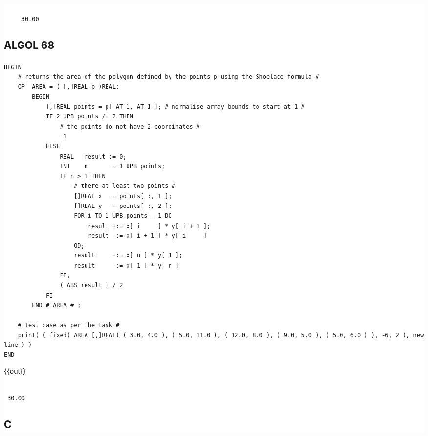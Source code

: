 ```txt

     30.00

```



## ALGOL 68


```algol68
BEGIN
    # returns the area of the polygon defined by the points p using the Shoelace formula #
    OP  AREA = ( [,]REAL p )REAL:
        BEGIN
            [,]REAL points = p[ AT 1, AT 1 ]; # normalise array bounds to start at 1 #
            IF 2 UPB points /= 2 THEN
                # the points do not have 2 coordinates #
                -1
            ELSE
                REAL   result := 0;
                INT    n       = 1 UPB points;
                IF n > 1 THEN
                    # there at least two points #
                    []REAL x   = points[ :, 1 ];
                    []REAL y   = points[ :, 2 ];
                    FOR i TO 1 UPB points - 1 DO
                        result +:= x[ i     ] * y[ i + 1 ];
                        result -:= x[ i + 1 ] * y[ i     ]
                    OD;
                    result     +:= x[ n ] * y[ 1 ];
                    result     -:= x[ 1 ] * y[ n ]
                FI;
                ( ABS result ) / 2
            FI
        END # AREA # ;

    # test case as per the task #
    print( ( fixed( AREA [,]REAL( ( 3.0, 4.0 ), ( 5.0, 11.0 ), ( 12.0, 8.0 ), ( 9.0, 5.0 ), ( 5.0, 6.0 ) ), -6, 2 ), newline ) )
END

```

{{out}}

```txt

 30.00

```



## C
